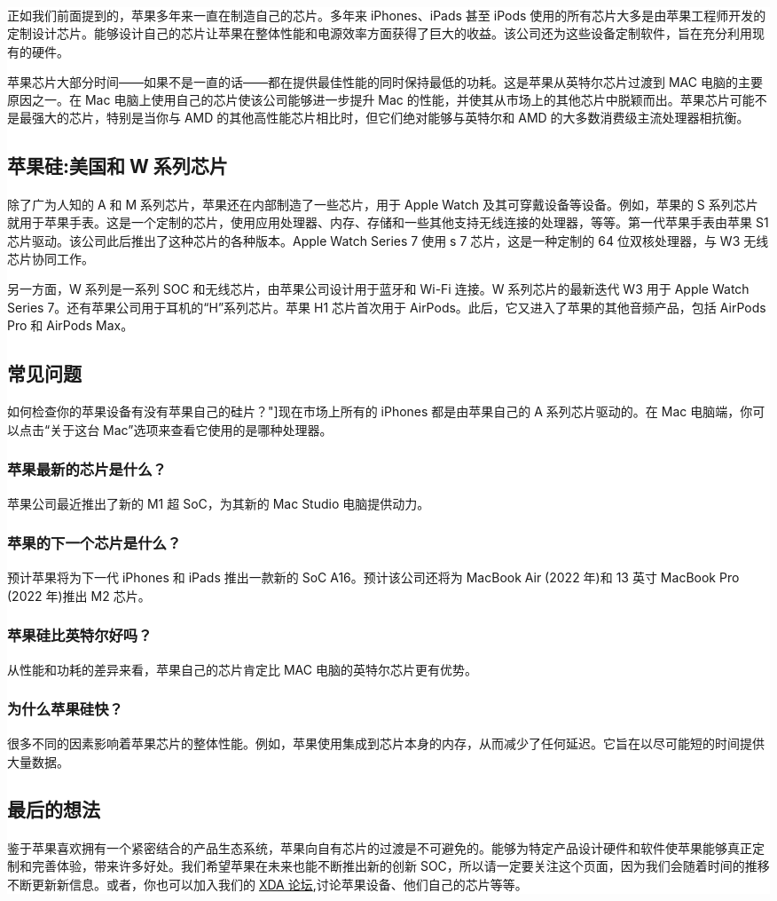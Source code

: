正如我们前面提到的，苹果多年来一直在制造自己的芯片。多年来 iPhones、iPads 甚至 iPods 使用的所有芯片大多是由苹果工程师开发的定制设计芯片。能够设计自己的芯片让苹果在整体性能和电源效率方面获得了巨大的收益。该公司还为这些设备定制软件，旨在充分利用现有的硬件。

苹果芯片大部分时间——如果不是一直的话——都在提供最佳性能的同时保持最低的功耗。这是苹果从英特尔芯片过渡到 MAC 电脑的主要原因之一。在 Mac 电脑上使用自己的芯片使该公司能够进一步提升 Mac 的性能，并使其从市场上的其他芯片中脱颖而出。苹果芯片可能不是最强大的芯片，特别是当你与 AMD 的其他高性能芯片相比时，但它们绝对能够与英特尔和 AMD 的大多数消费级主流处理器相抗衡。

## 苹果硅:美国和 W 系列芯片

除了广为人知的 A 和 M 系列芯片，苹果还在内部制造了一些芯片，用于 Apple Watch 及其可穿戴设备等设备。例如，苹果的 S 系列芯片就用于苹果手表。这是一个定制的芯片，使用应用处理器、内存、存储和一些其他支持无线连接的处理器，等等。第一代苹果手表由苹果 S1 芯片驱动。该公司此后推出了这种芯片的各种版本。Apple Watch Series 7 使用 s 7 芯片，这是一种定制的 64 位双核处理器，与 W3 无线芯片协同工作。

另一方面，W 系列是一系列 SOC 和无线芯片，由苹果公司设计用于蓝牙和 Wi-Fi 连接。W 系列芯片的最新迭代 W3 用于 Apple Watch Series 7。还有苹果公司用于耳机的“H”系列芯片。苹果 H1 芯片首次用于 AirPods。此后，它又进入了苹果的其他音频产品，包括 AirPods Pro 和 AirPods Max。

## 常见问题

如何检查你的苹果设备有没有苹果自己的硅片？"]现在市场上所有的 iPhones 都是由苹果自己的 A 系列芯片驱动的。在 Mac 电脑端，你可以点击“关于这台 Mac”选项来查看它使用的是哪种处理器。

### **苹果最新的芯片是什么？**

苹果公司最近推出了新的 M1 超 SoC，为其新的 Mac Studio 电脑提供动力。

### **苹果的下一个芯片是什么？**

预计苹果将为下一代 iPhones 和 iPads 推出一款新的 SoC A16。预计该公司还将为 MacBook Air (2022 年)和 13 英寸 MacBook Pro (2022 年)推出 M2 芯片。

### **苹果硅比英特尔好吗？**

从性能和功耗的差异来看，苹果自己的芯片肯定比 MAC 电脑的英特尔芯片更有优势。

### **为什么苹果硅快？**

很多不同的因素影响着苹果芯片的整体性能。例如，苹果使用集成到芯片本身的内存，从而减少了任何延迟。它旨在以尽可能短的时间提供大量数据。

## 最后的想法

鉴于苹果喜欢拥有一个紧密结合的产品生态系统，苹果向自有芯片的过渡是不可避免的。能够为特定产品设计硬件和软件使苹果能够真正定制和完善体验，带来许多好处。我们希望苹果在未来也能不断推出新的创新 SOC，所以请一定要关注这个页面，因为我们会随着时间的推移不断更新新信息。或者，你也可以加入我们的 [XDA 论坛](https://forum.xda-developers.com/),讨论苹果设备、他们自己的芯片等等。